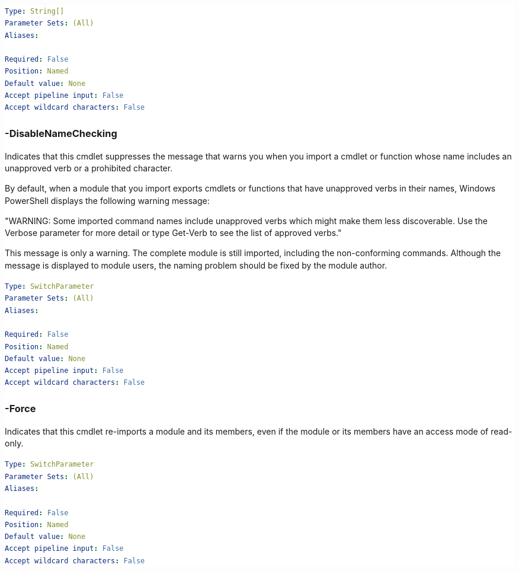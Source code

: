 ```yaml
Type: String[]
Parameter Sets: (All)
Aliases: 

Required: False
Position: Named
Default value: None
Accept pipeline input: False
Accept wildcard characters: False
```

### -DisableNameChecking
Indicates that this cmdlet suppresses the message that warns you when you import a cmdlet or function whose name includes an unapproved verb or a prohibited character.

By default, when a module that you import exports cmdlets or functions that have unapproved verbs in their names, Windows PowerShell displays the following warning message:

"WARNING: Some imported command names include unapproved verbs which might make them less discoverable. 
Use the Verbose parameter for more detail or type Get-Verb to see the list of approved verbs."

This message is only a warning.
The complete module is still imported, including the non-conforming commands.
Although the message is displayed to module users, the naming problem should be fixed by the module author.

```yaml
Type: SwitchParameter
Parameter Sets: (All)
Aliases: 

Required: False
Position: Named
Default value: None
Accept pipeline input: False
Accept wildcard characters: False
```

### -Force
Indicates that this cmdlet re-imports a module and its members, even if the module or its members have an access mode of read-only.

```yaml
Type: SwitchParameter
Parameter Sets: (All)
Aliases: 

Required: False
Position: Named
Default value: None
Accept pipeline input: False
Accept wildcard characters: False
```
